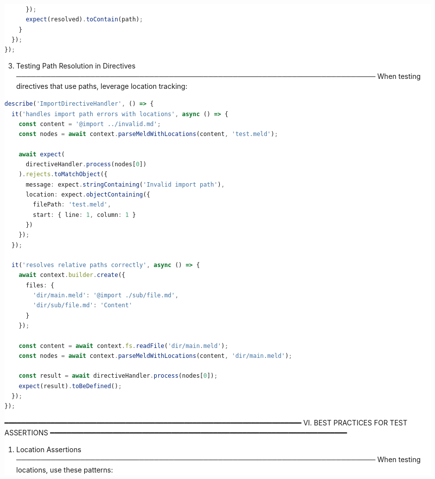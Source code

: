 ```typescript
      });
      expect(resolved).toContain(path);
    }
  });
});
```

3) Testing Path Resolution in Directives
─────────────────────────────────────────────────────────────────────────
When testing directives that use paths, leverage location tracking:

```typescript
describe('ImportDirectiveHandler', () => {
  it('handles import path errors with locations', async () => {
    const content = '@import ../invalid.md';
    const nodes = await context.parseMeldWithLocations(content, 'test.meld');
    
    await expect(
      directiveHandler.process(nodes[0])
    ).rejects.toMatchObject({
      message: expect.stringContaining('Invalid import path'),
      location: expect.objectContaining({
        filePath: 'test.meld',
        start: { line: 1, column: 1 }
      })
    });
  });

  it('resolves relative paths correctly', async () => {
    await context.builder.create({
      files: {
        'dir/main.meld': '@import ./sub/file.md',
        'dir/sub/file.md': 'Content'
      }
    });

    const content = await context.fs.readFile('dir/main.meld');
    const nodes = await context.parseMeldWithLocations(content, 'dir/main.meld');
    
    const result = await directiveHandler.process(nodes[0]);
    expect(result).toBeDefined();
  });
});
```

━━━━━━━━━━━━━━━━━━━━━━━━━━━━━━━━━━━━━━━━━━━━━━━━━━━━━━━━━━━━━━━━━━━━━━━
VI. BEST PRACTICES FOR TEST ASSERTIONS
━━━━━━━━━━━━━━━━━━━━━━━━━━━━━━━━━━━━━━━━━━━━━━━━━━━━━━━━━━━━━━━━━━━━━━━

1) Location Assertions
─────────────────────────────────────────────────────────────────────────
When testing locations, use these patterns:
